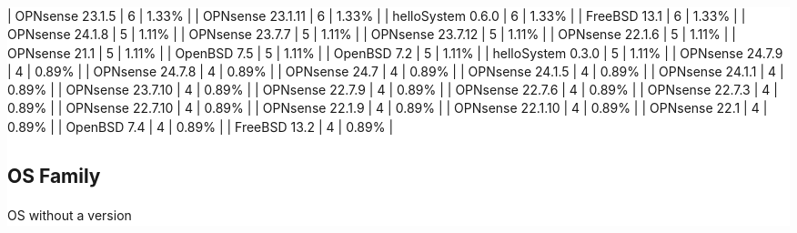 | OPNsense 23.1.5   | 6         | 1.33%   |
| OPNsense 23.1.11  | 6         | 1.33%   |
| helloSystem 0.6.0 | 6         | 1.33%   |
| FreeBSD 13.1      | 6         | 1.33%   |
| OPNsense 24.1.8   | 5         | 1.11%   |
| OPNsense 23.7.7   | 5         | 1.11%   |
| OPNsense 23.7.12  | 5         | 1.11%   |
| OPNsense 22.1.6   | 5         | 1.11%   |
| OPNsense 21.1     | 5         | 1.11%   |
| OpenBSD 7.5       | 5         | 1.11%   |
| OpenBSD 7.2       | 5         | 1.11%   |
| helloSystem 0.3.0 | 5         | 1.11%   |
| OPNsense 24.7.9   | 4         | 0.89%   |
| OPNsense 24.7.8   | 4         | 0.89%   |
| OPNsense 24.7     | 4         | 0.89%   |
| OPNsense 24.1.5   | 4         | 0.89%   |
| OPNsense 24.1.1   | 4         | 0.89%   |
| OPNsense 23.7.10  | 4         | 0.89%   |
| OPNsense 22.7.9   | 4         | 0.89%   |
| OPNsense 22.7.6   | 4         | 0.89%   |
| OPNsense 22.7.3   | 4         | 0.89%   |
| OPNsense 22.7.10  | 4         | 0.89%   |
| OPNsense 22.1.9   | 4         | 0.89%   |
| OPNsense 22.1.10  | 4         | 0.89%   |
| OPNsense 22.1     | 4         | 0.89%   |
| OpenBSD 7.4       | 4         | 0.89%   |
| FreeBSD 13.2      | 4         | 0.89%   |

OS Family
---------

OS without a version
